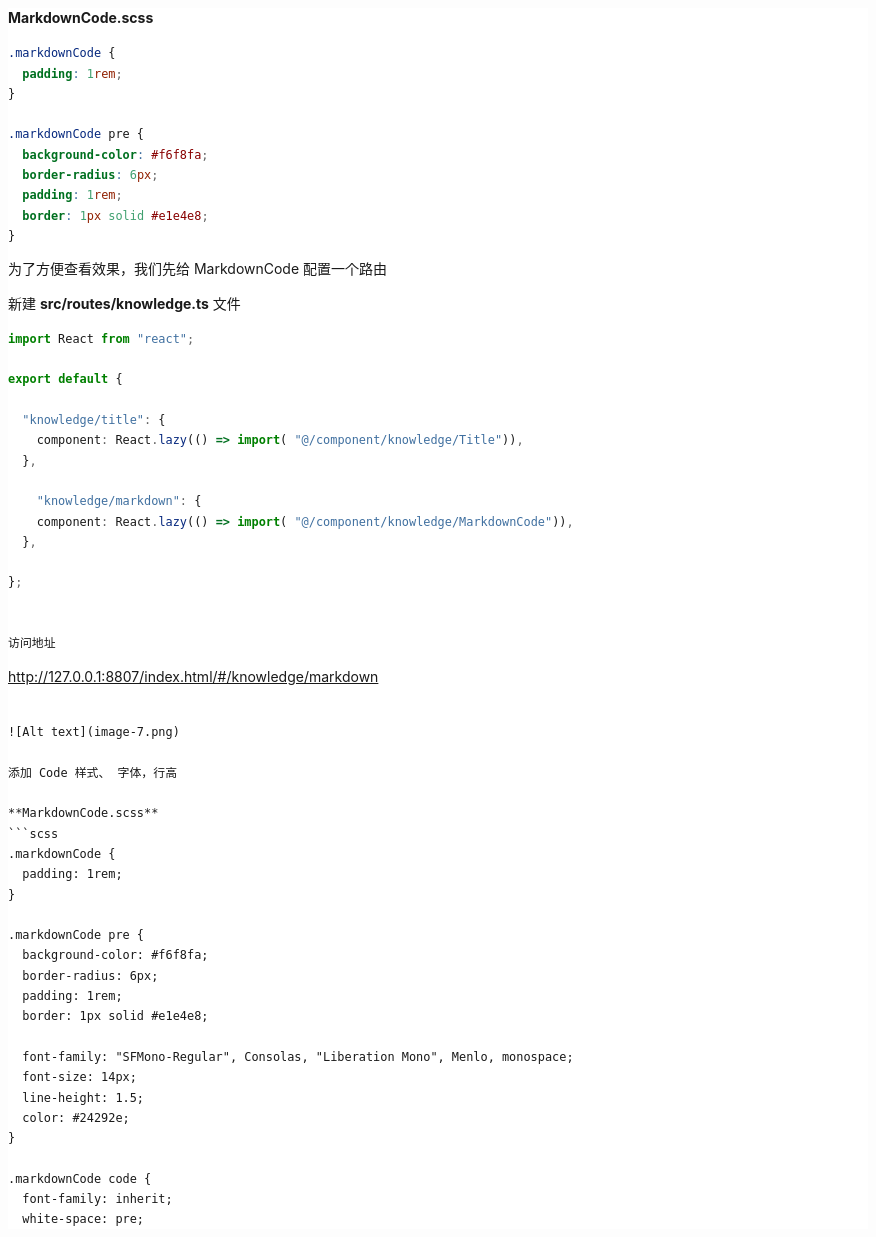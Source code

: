 ```tsx
```

**MarkdownCode.scss**
```scss
.markdownCode {
  padding: 1rem;
}

.markdownCode pre {
  background-color: #f6f8fa;
  border-radius: 6px;
  padding: 1rem;
  border: 1px solid #e1e4e8;
}
```

为了方便查看效果，我们先给 MarkdownCode 配置一个路由

新建 **src/routes/knowledge.ts** 文件
```ts
import React from "react";

export default {

  "knowledge/title": {
    component: React.lazy(() => import( "@/component/knowledge/Title")),
  },

    "knowledge/markdown": {
    component: React.lazy(() => import( "@/component/knowledge/MarkdownCode")),
  },

};


访问地址
```
http://127.0.0.1:8807/index.html/#/knowledge/markdown
```

![Alt text](image-7.png)

添加 Code 样式、 字体，行高

**MarkdownCode.scss**
```scss
.markdownCode {
  padding: 1rem;
}

.markdownCode pre {
  background-color: #f6f8fa;
  border-radius: 6px;
  padding: 1rem;
  border: 1px solid #e1e4e8;

  font-family: "SFMono-Regular", Consolas, "Liberation Mono", Menlo, monospace;
  font-size: 14px;
  line-height: 1.5;
  color: #24292e;
}

.markdownCode code {
  font-family: inherit;
  white-space: pre;
```